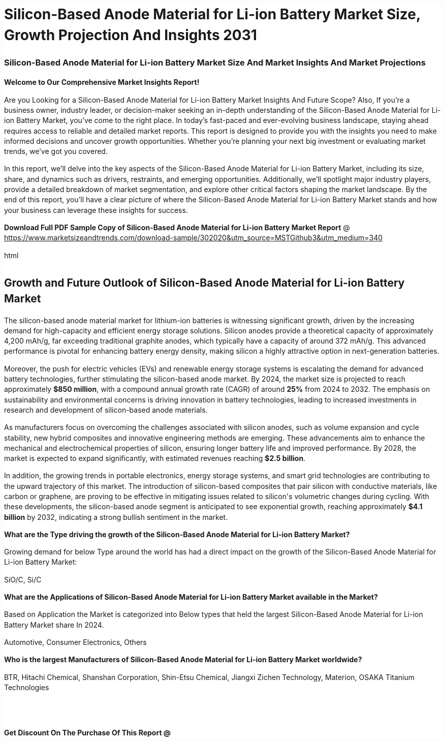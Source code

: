 <H1> Silicon-Based Anode Material for Li-ion Battery Market Size, Growth Projection And Insights 2031</H1><div class="" data-test-id=""><h3><span class="">Silicon-Based Anode Material for Li-ion Battery Market Size And Market Insights And Market Projections</span></h3></div><div class="" data-test-id=""><p><strong>Welcome to Our Comprehensive Market Insights Report!</strong></p><p>Are you Looking for a Silicon-Based Anode Material for Li-ion Battery Market Insights And Future Scope? Also, If you&rsquo;re a business owner, industry leader, or decision-maker seeking an in-depth understanding of the Silicon-Based Anode Material for Li-ion Battery Market, you&rsquo;ve come to the right place. In today&rsquo;s fast-paced and ever-evolving business landscape, staying ahead requires access to reliable and detailed market reports. This report is designed to provide you with the insights you need to make informed decisions and uncover growth opportunities. Whether you&rsquo;re planning your next big investment or evaluating market trends, we&rsquo;ve got you covered.</p><p>In this report, we&rsquo;ll delve into the key aspects of the Silicon-Based Anode Material for Li-ion Battery Market, including its size, share, and dynamics such as drivers, restraints, and emerging opportunities. Additionally, we&rsquo;ll spotlight major industry players, provide a detailed breakdown of market segmentation, and explore other critical factors shaping the market landscape. By the end of this report, you&rsquo;ll have a clear picture of where the Silicon-Based Anode Material for Li-ion Battery Market stands and how your business can leverage these insights for success.</p><p><strong>Download Full PDF Sample Copy of Silicon-Based Anode Material for Li-ion Battery Market Report</strong> @ <a href="https://www.marketsizeandtrends.com/download-sample/302020&utm_source=MSTGithub3&utm_medium=340" target="_blank">https://www.marketsizeandtrends.com/download-sample/302020&utm_source=MSTGithub3&utm_medium=340</a></p></div><div class="" data-test-id=""><p><span class="">html<h2>Growth and Future Outlook of Silicon-Based Anode Material for Li-ion Battery Market</h2><p>The silicon-based anode material market for lithium-ion batteries is witnessing significant growth, driven by the increasing demand for high-capacity and efficient energy storage solutions. Silicon anodes provide a theoretical capacity of approximately 4,200 mAh/g, far exceeding traditional graphite anodes, which typically have a capacity of around 372 mAh/g. This advanced performance is pivotal for enhancing battery energy density, making silicon a highly attractive option in next-generation batteries.</p><p>Moreover, the push for electric vehicles (EVs) and renewable energy storage systems is escalating the demand for advanced battery technologies, further stimulating the silicon-based anode market. By 2024, the market size is projected to reach approximately <strong>$850 million</strong>, with a compound annual growth rate (CAGR) of around <strong>25%</strong> from 2024 to 2032. The emphasis on sustainability and environmental concerns is driving innovation in battery technologies, leading to increased investments in research and development of silicon-based anode materials.</p><p><strong></strong></p><p>As manufacturers focus on overcoming the challenges associated with silicon anodes, such as volume expansion and cycle stability, new hybrid composites and innovative engineering methods are emerging. These advancements aim to enhance the mechanical and electrochemical properties of silicon, ensuring longer battery life and improved performance. By 2028, the market is expected to expand significantly, with estimated revenues reaching <strong>$2.5 billion</strong>.</p><p>In addition, the growing trends in portable electronics, energy storage systems, and smart grid technologies are contributing to the upward trajectory of this market. The introduction of silicon-based composites that pair silicon with conductive materials, like carbon or graphene, are proving to be effective in mitigating issues related to silicon's volumetric changes during cycling. With these developments, the silicon-based anode segment is anticipated to see exponential growth, reaching approximately <strong>$4.1 billion</strong> by 2032, indicating a strong bullish sentiment in the market.</p></span></p><p><strong><span class="">What are the&nbsp;Type driving the growth of the Silicon-Based Anode Material for Li-ion Battery Market?</span></strong></p></div><div class="" data-test-id=""><p><span class="">Growing demand for below Type around the world has had a direct impact on the growth of the Silicon-Based Anode Material for Li-ion Battery Market:</span></p></div><div class="" data-test-id=""><p>SiO/C, Si/C</p><p><span class=""><strong>What are the&nbsp;Applications&nbsp;of Silicon-Based Anode Material for Li-ion Battery Market available in the Market?</strong></span></p></div><div class="" data-test-id=""><p><span class="">Based on Application the Market is categorized into Below types that held the largest Silicon-Based Anode Material for Li-ion Battery Market share In 2024.</span></p></div><div class="" data-test-id=""><p><span class="">Automotive, Consumer Electronics, Others</span></p><p><span class=""><strong>Who is the largest Manufacturers of Silicon-Based Anode Material for Li-ion Battery Market worldwide?</strong></span></p></div><div class="" data-test-id=""><p><span class="">BTR, Hitachi Chemical, Shanshan Corporation, Shin-Etsu Chemical, Jiangxi Zichen Technology, Materion, OSAKA Titanium Technologies</span></p></div><div class="" data-test-id="">&nbsp;</div><div class="" data-test-id="">&nbsp;</div><div class="" data-test-id=""><p><span class=""><strong>Get Discount On The Purchase Of This Report @</strong>